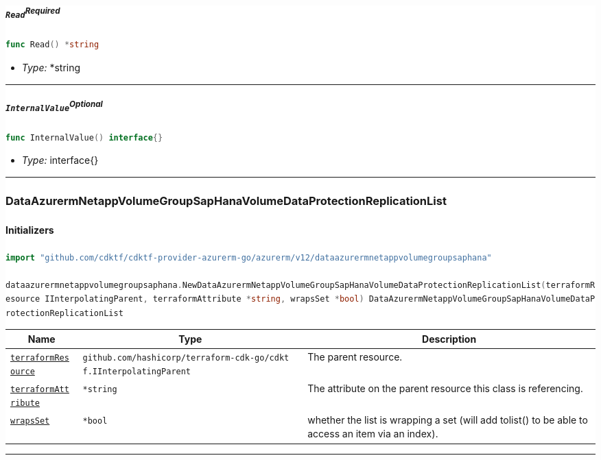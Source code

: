 ##### `Read`<sup>Required</sup> <a name="Read" id="@cdktf/provider-azurerm.dataAzurermNetappVolumeGroupSapHana.DataAzurermNetappVolumeGroupSapHanaTimeoutsOutputReference.property.read"></a>

```go
func Read() *string
```

- *Type:* *string

---

##### `InternalValue`<sup>Optional</sup> <a name="InternalValue" id="@cdktf/provider-azurerm.dataAzurermNetappVolumeGroupSapHana.DataAzurermNetappVolumeGroupSapHanaTimeoutsOutputReference.property.internalValue"></a>

```go
func InternalValue() interface{}
```

- *Type:* interface{}

---


### DataAzurermNetappVolumeGroupSapHanaVolumeDataProtectionReplicationList <a name="DataAzurermNetappVolumeGroupSapHanaVolumeDataProtectionReplicationList" id="@cdktf/provider-azurerm.dataAzurermNetappVolumeGroupSapHana.DataAzurermNetappVolumeGroupSapHanaVolumeDataProtectionReplicationList"></a>

#### Initializers <a name="Initializers" id="@cdktf/provider-azurerm.dataAzurermNetappVolumeGroupSapHana.DataAzurermNetappVolumeGroupSapHanaVolumeDataProtectionReplicationList.Initializer"></a>

```go
import "github.com/cdktf/cdktf-provider-azurerm-go/azurerm/v12/dataazurermnetappvolumegroupsaphana"

dataazurermnetappvolumegroupsaphana.NewDataAzurermNetappVolumeGroupSapHanaVolumeDataProtectionReplicationList(terraformResource IInterpolatingParent, terraformAttribute *string, wrapsSet *bool) DataAzurermNetappVolumeGroupSapHanaVolumeDataProtectionReplicationList
```

| **Name** | **Type** | **Description** |
| --- | --- | --- |
| <code><a href="#@cdktf/provider-azurerm.dataAzurermNetappVolumeGroupSapHana.DataAzurermNetappVolumeGroupSapHanaVolumeDataProtectionReplicationList.Initializer.parameter.terraformResource">terraformResource</a></code> | <code>github.com/hashicorp/terraform-cdk-go/cdktf.IInterpolatingParent</code> | The parent resource. |
| <code><a href="#@cdktf/provider-azurerm.dataAzurermNetappVolumeGroupSapHana.DataAzurermNetappVolumeGroupSapHanaVolumeDataProtectionReplicationList.Initializer.parameter.terraformAttribute">terraformAttribute</a></code> | <code>*string</code> | The attribute on the parent resource this class is referencing. |
| <code><a href="#@cdktf/provider-azurerm.dataAzurermNetappVolumeGroupSapHana.DataAzurermNetappVolumeGroupSapHanaVolumeDataProtectionReplicationList.Initializer.parameter.wrapsSet">wrapsSet</a></code> | <code>*bool</code> | whether the list is wrapping a set (will add tolist() to be able to access an item via an index). |

---
